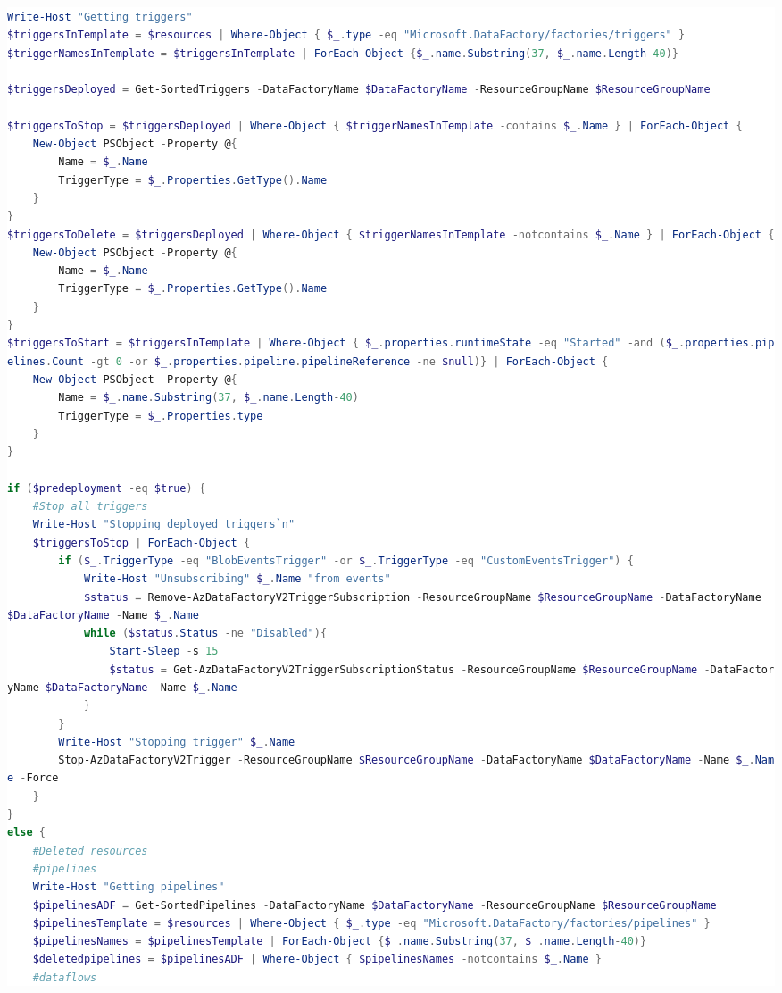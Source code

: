 ```powershell
Write-Host "Getting triggers"
$triggersInTemplate = $resources | Where-Object { $_.type -eq "Microsoft.DataFactory/factories/triggers" }
$triggerNamesInTemplate = $triggersInTemplate | ForEach-Object {$_.name.Substring(37, $_.name.Length-40)}

$triggersDeployed = Get-SortedTriggers -DataFactoryName $DataFactoryName -ResourceGroupName $ResourceGroupName

$triggersToStop = $triggersDeployed | Where-Object { $triggerNamesInTemplate -contains $_.Name } | ForEach-Object { 
    New-Object PSObject -Property @{
        Name = $_.Name
        TriggerType = $_.Properties.GetType().Name 
    }
}
$triggersToDelete = $triggersDeployed | Where-Object { $triggerNamesInTemplate -notcontains $_.Name } | ForEach-Object { 
    New-Object PSObject -Property @{
        Name = $_.Name
        TriggerType = $_.Properties.GetType().Name 
    }
}
$triggersToStart = $triggersInTemplate | Where-Object { $_.properties.runtimeState -eq "Started" -and ($_.properties.pipelines.Count -gt 0 -or $_.properties.pipeline.pipelineReference -ne $null)} | ForEach-Object { 
    New-Object PSObject -Property @{
        Name = $_.name.Substring(37, $_.name.Length-40)
        TriggerType = $_.Properties.type
    }
}

if ($predeployment -eq $true) {
    #Stop all triggers
    Write-Host "Stopping deployed triggers`n"
    $triggersToStop | ForEach-Object {
        if ($_.TriggerType -eq "BlobEventsTrigger" -or $_.TriggerType -eq "CustomEventsTrigger") {
            Write-Host "Unsubscribing" $_.Name "from events"
            $status = Remove-AzDataFactoryV2TriggerSubscription -ResourceGroupName $ResourceGroupName -DataFactoryName $DataFactoryName -Name $_.Name
            while ($status.Status -ne "Disabled"){
                Start-Sleep -s 15
                $status = Get-AzDataFactoryV2TriggerSubscriptionStatus -ResourceGroupName $ResourceGroupName -DataFactoryName $DataFactoryName -Name $_.Name
            }
        }
        Write-Host "Stopping trigger" $_.Name
        Stop-AzDataFactoryV2Trigger -ResourceGroupName $ResourceGroupName -DataFactoryName $DataFactoryName -Name $_.Name -Force
    }
}
else {
    #Deleted resources
    #pipelines
    Write-Host "Getting pipelines"
    $pipelinesADF = Get-SortedPipelines -DataFactoryName $DataFactoryName -ResourceGroupName $ResourceGroupName
    $pipelinesTemplate = $resources | Where-Object { $_.type -eq "Microsoft.DataFactory/factories/pipelines" }
    $pipelinesNames = $pipelinesTemplate | ForEach-Object {$_.name.Substring(37, $_.name.Length-40)}
    $deletedpipelines = $pipelinesADF | Where-Object { $pipelinesNames -notcontains $_.Name }
    #dataflows
```